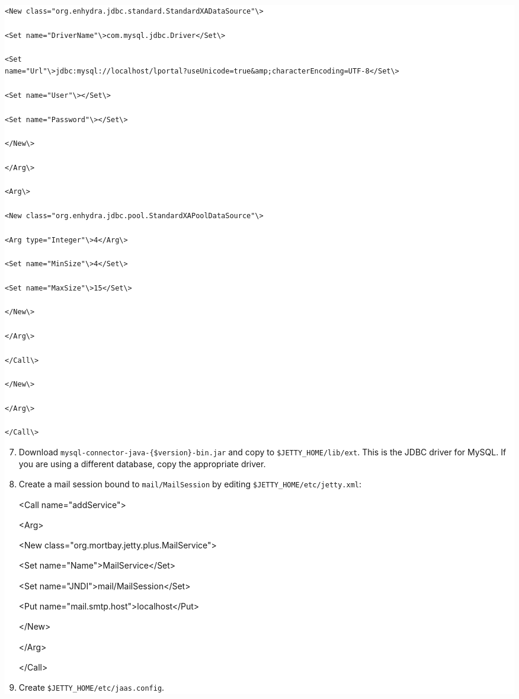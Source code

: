     <New class="org.enhydra.jdbc.standard.StandardXADataSource"\>

    <Set name="DriverName"\>com.mysql.jdbc.Driver</Set\>

    <Set
    name="Url"\>jdbc:mysql://localhost/lportal?useUnicode=true&amp;characterEncoding=UTF-8</Set\>

    <Set name="User"\></Set\>

    <Set name="Password"\></Set\>

    </New\>

    </Arg\>

    <Arg\>

    <New class="org.enhydra.jdbc.pool.StandardXAPoolDataSource"\>

    <Arg type="Integer"\>4</Arg\>

    <Set name="MinSize"\>4</Set\>

    <Set name="MaxSize"\>15</Set\>

    </New\>

    </Arg\>

    </Call\>

    </New\>

    </Arg\>

    </Call\>

7.  Download `mysql-connector-java-{$version}-bin.jar` and
    copy to `$JETTY_HOME/lib/ext`. This is the JDBC driver for
    MySQL. If you are using a different database, copy the appropriate
    driver.

8.  Create a mail session bound to `mail/MailSession` by
    editing `$JETTY_HOME/etc/jetty.xml`:

    <Call name="addService"\>

    <Arg\>

    <New class="org.mortbay.jetty.plus.MailService"\>

    <Set name="Name"\>MailService</Set\>

    <Set name="JNDI"\>mail/MailSession</Set\>

    <Put name="mail.smtp.host"\>localhost</Put\>

    </New\>

    </Arg\>

    </Call\>

9.  Create `$JETTY_HOME/etc/jaas.config`.
